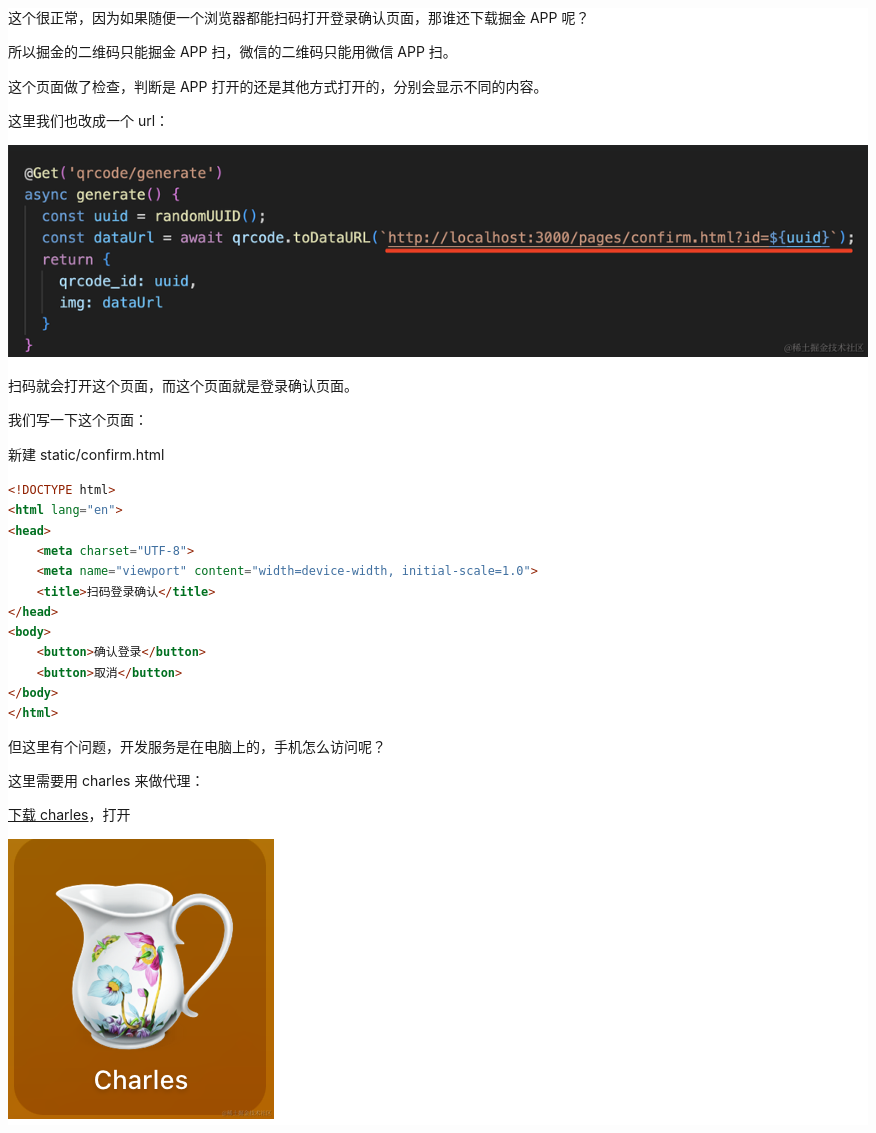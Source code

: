 这个很正常，因为如果随便一个浏览器都能扫码打开登录确认页面，那谁还下载掘金 APP 呢？

所以掘金的二维码只能掘金 APP 扫，微信的二维码只能用微信 APP 扫。

这个页面做了检查，判断是 APP 打开的还是其他方式打开的，分别会显示不同的内容。

这里我们也改成一个 url：

![](./images/2d3719fa4057487a894679444e9cd932~tplv-k3u1fbpfcp-jj-mark:0:0:0:0:q75.image.png)

扫码就会打开这个页面，而这个页面就是登录确认页面。

我们写一下这个页面：

新建 static/confirm.html

```html
<!DOCTYPE html>
<html lang="en">
<head>
    <meta charset="UTF-8">
    <meta name="viewport" content="width=device-width, initial-scale=1.0">
    <title>扫码登录确认</title>
</head>
<body>
    <button>确认登录</button>
    <button>取消</button>
</body>
</html>
```
但这里有个问题，开发服务是在电脑上的，手机怎么访问呢？

这里需要用 charles 来做代理：

[下载 charles](https://www.charlesproxy.com/download/)，打开

![](./images/8ae04affd87e455fa823a51a122a42b2~tplv-k3u1fbpfcp-jj-mark:0:0:0:0:q75.image.png)
